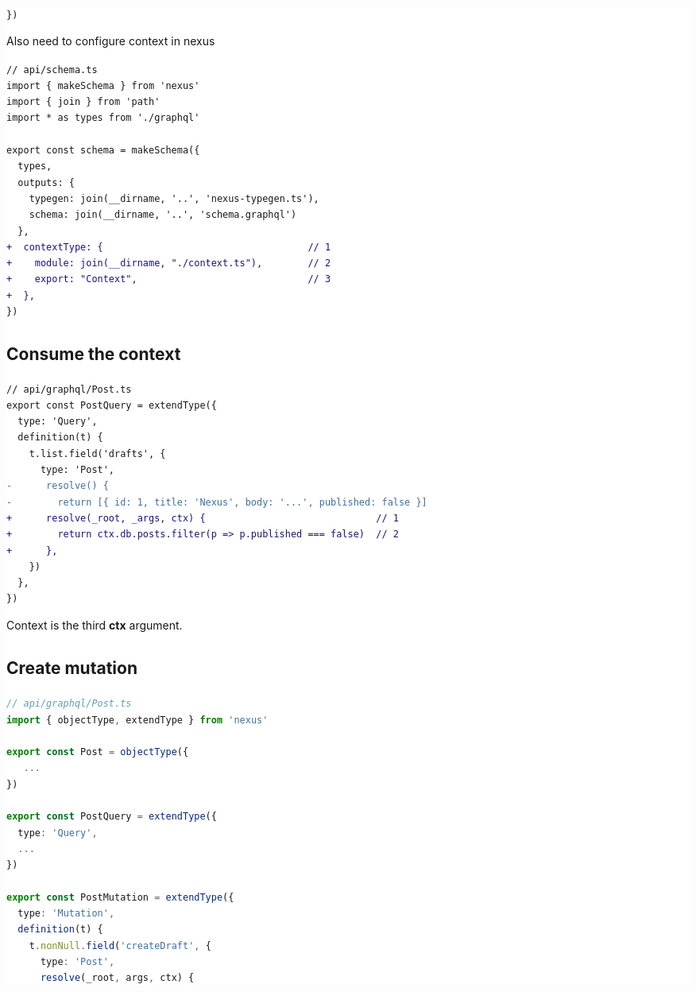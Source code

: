 ```diff
})
```

Also need to configure context in nexus

```diff
// api/schema.ts
import { makeSchema } from 'nexus'
import { join } from 'path'
import * as types from './graphql'

export const schema = makeSchema({
  types,
  outputs: {
    typegen: join(__dirname, '..', 'nexus-typegen.ts'),
    schema: join(__dirname, '..', 'schema.graphql')
  },
+  contextType: {                                    // 1
+    module: join(__dirname, "./context.ts"),        // 2
+    export: "Context",                              // 3
+  },
})
```

## Consume the context
```diff
// api/graphql/Post.ts
export const PostQuery = extendType({
  type: 'Query',
  definition(t) {
    t.list.field('drafts', {
      type: 'Post',
-      resolve() {
-        return [{ id: 1, title: 'Nexus', body: '...', published: false }]
+      resolve(_root, _args, ctx) {                              // 1
+        return ctx.db.posts.filter(p => p.published === false)  // 2
+      },
    })
  },
})
```
Context is the third **ctx** argument.

## Create mutation

```typescript
// api/graphql/Post.ts
import { objectType, extendType } from 'nexus' 

export const Post = objectType({
   ...
})

export const PostQuery = extendType({
  type: 'Query',                        
  ...
})

export const PostMutation = extendType({
  type: 'Mutation',
  definition(t) {
    t.nonNull.field('createDraft', {
      type: 'Post',
      resolve(_root, args, ctx) {
```
